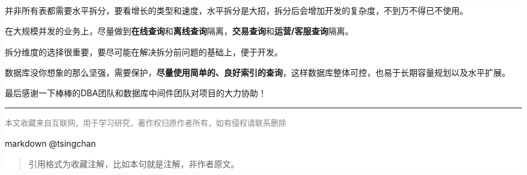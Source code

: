 并非所有表都需要水平拆分，要看增长的类型和速度，水平拆分是大招，拆分后会增加开发的复杂度，不到万不得已不使用。

在大规模并发的业务上，尽量做到**在线查询**和**离线查询**隔离，**交易查询**和**运营/客服查询**隔离。

拆分维度的选择很重要，要尽可能在解决拆分前问题的基础上，便于开发。

数据库没你想象的那么坚强，需要保护，**尽量使用简单的、良好索引的查询**，这样数据库整体可控，也易于长期容量规划以及水平扩展。

最后感谢一下棒棒的DBA团队和数据库中间件团队对项目的大力协助！


----
<font size=2 color='grey'>本文收藏来自互联网，用于学习研究，著作权归原作者所有，如有侵权请联系删除</font>

markdown @tsingchan 

> 引用格式为收藏注解，比如本句就是注解，非作者原文。
